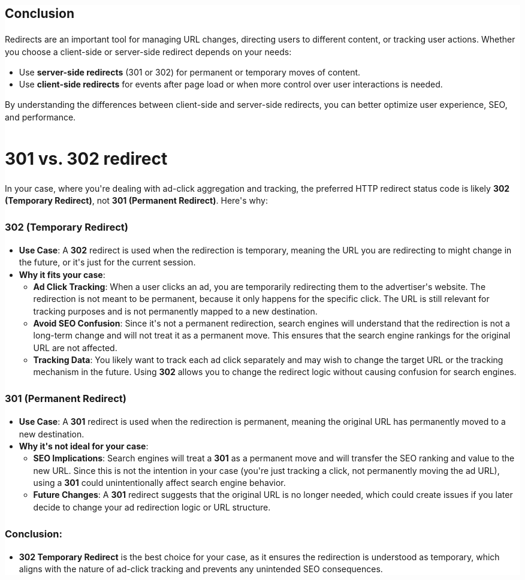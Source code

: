 
## Conclusion

Redirects are an important tool for managing URL changes, directing users to different content, or tracking user actions. Whether you choose a client-side or server-side redirect depends on your needs:
- Use **server-side redirects** (301 or 302) for permanent or temporary moves of content.
- Use **client-side redirects** for events after page load or when more control over user interactions is needed.

By understanding the differences between client-side and server-side redirects, you can better optimize user experience, SEO, and performance.

# 301 vs. 302 redirect

In your case, where you're dealing with ad-click aggregation and tracking, the preferred HTTP redirect status code is likely **302 (Temporary Redirect)**, not **301 (Permanent Redirect)**. Here's why:

### **302 (Temporary Redirect)**

- **Use Case**: A **302** redirect is used when the redirection is temporary, meaning the URL you are redirecting to might change in the future, or it's just for the current session.
- **Why it fits your case**:
  - **Ad Click Tracking**: When a user clicks an ad, you are temporarily redirecting them to the advertiser's website. The redirection is not meant to be permanent, because it only happens for the specific click. The URL is still relevant for tracking purposes and is not permanently mapped to a new destination.
  - **Avoid SEO Confusion**: Since it's not a permanent redirection, search engines will understand that the redirection is not a long-term change and will not treat it as a permanent move. This ensures that the search engine rankings for the original URL are not affected.
  - **Tracking Data**: You likely want to track each ad click separately and may wish to change the target URL or the tracking mechanism in the future. Using **302** allows you to change the redirect logic without causing confusion for search engines.

### **301 (Permanent Redirect)**

- **Use Case**: A **301** redirect is used when the redirection is permanent, meaning the original URL has permanently moved to a new destination.
- **Why it's not ideal for your case**:
  - **SEO Implications**: Search engines will treat a **301** as a permanent move and will transfer the SEO ranking and value to the new URL. Since this is not the intention in your case (you're just tracking a click, not permanently moving the ad URL), using a **301** could unintentionally affect search engine behavior.
  - **Future Changes**: A **301** redirect suggests that the original URL is no longer needed, which could create issues if you later decide to change your ad redirection logic or URL structure.

### Conclusion:
- **302 Temporary Redirect** is the best choice for your case, as it ensures the redirection is understood as temporary, which aligns with the nature of ad-click tracking and prevents any unintended SEO consequences.
